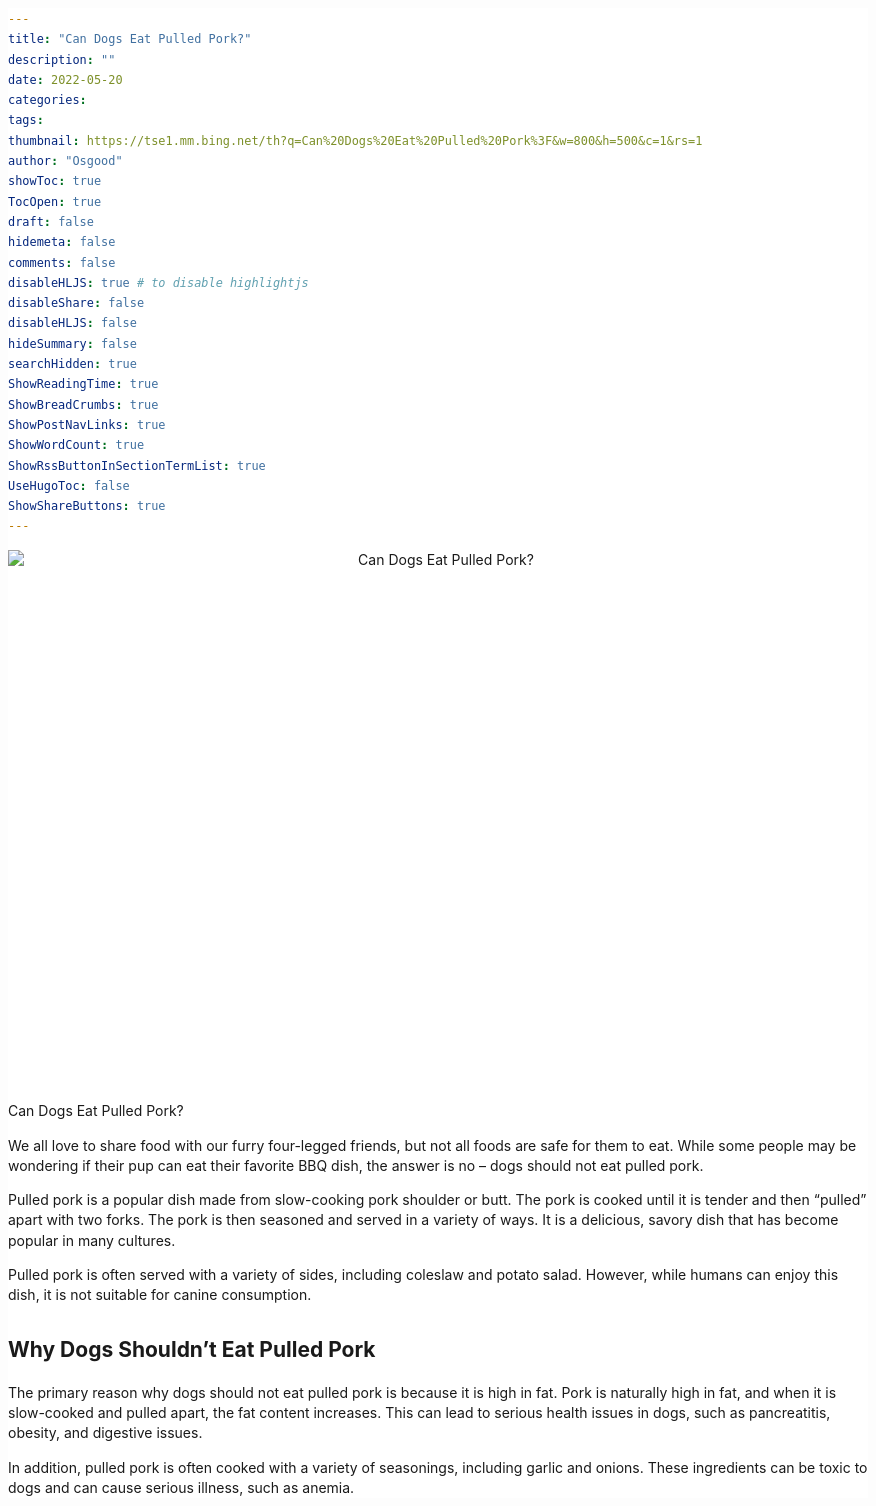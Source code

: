 ```yaml
---
title: "Can Dogs Eat Pulled Pork?"
description: ""
date: 2022-05-20
categories: 
tags: 
thumbnail: https://tse1.mm.bing.net/th?q=Can%20Dogs%20Eat%20Pulled%20Pork%3F&w=800&h=500&c=1&rs=1
author: "Osgood"
showToc: true
TocOpen: true
draft: false
hidemeta: false
comments: false
disableHLJS: true # to disable highlightjs
disableShare: false
disableHLJS: false
hideSummary: false
searchHidden: true
ShowReadingTime: true
ShowBreadCrumbs: true
ShowPostNavLinks: true
ShowWordCount: true
ShowRssButtonInSectionTermList: true
UseHugoToc: false
ShowShareButtons: true
---
```


<center>
	<img src="https://tse1.mm.bing.net/th?q=Can%20Dogs%20Eat%20Pulled%20Pork%3F&w=800&h=500&c=1&rs=1" alt="Can Dogs Eat Pulled Pork?" width="800" height="500" style="display: block; width: 100%; height: auto">
</center>

Can Dogs Eat Pulled Pork?


We all love to share food with our furry four-legged friends, but not all foods are safe for them to eat. While some people may be wondering if their pup can eat their favorite BBQ dish, the answer is no – dogs should not eat pulled pork.

Pulled pork is a popular dish made from slow-cooking pork shoulder or butt. The pork is cooked until it is tender and then “pulled” apart with two forks. The pork is then seasoned and served in a variety of ways. It is a delicious, savory dish that has become popular in many cultures.

Pulled pork is often served with a variety of sides, including coleslaw and potato salad. However, while humans can enjoy this dish, it is not suitable for canine consumption.

<h2>Why Dogs Shouldn’t Eat Pulled Pork</h2>

The primary reason why dogs should not eat pulled pork is because it is high in fat. Pork is naturally high in fat, and when it is slow-cooked and pulled apart, the fat content increases. This can lead to serious health issues in dogs, such as pancreatitis, obesity, and digestive issues.

In addition, pulled pork is often cooked with a variety of seasonings, including garlic and onions. These ingredients can be toxic to dogs and can cause serious illness, such as anemia.
